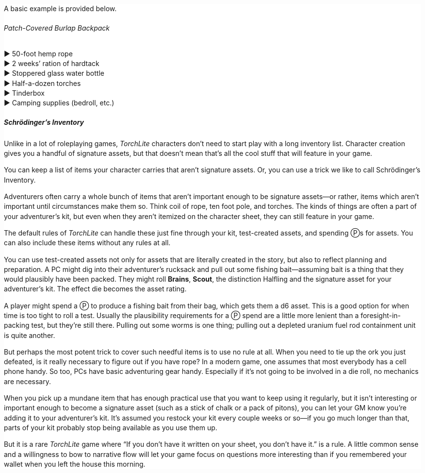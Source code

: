 A basic example is provided below.  
  
###### Patch-Covered Burlap Backpack  
  
▶ 50-foot hemp rope  
▶ 2 weeks’ ration of hardtack  
▶ Stoppered glass water bottle  
▶ Half-a-dozen torches  
▶ Tinderbox  
▶ Camping supplies (bedroll, etc.)  
  
##### Schrödinger’s Inventory  
  
Unlike in a lot of roleplaying games, *TorchLite* characters don’t need to start play with a long inventory list. Character creation gives you a handful of signature assets, but that doesn’t mean that’s all the cool stuff that will feature in your game.  

You can keep a list of items your character carries that aren’t signature assets. Or, you can use a trick we like to call Schrödinger’s Inventory.  

Adventurers often carry a whole bunch of items that aren’t important enough to be signature assets—or rather, items which aren’t important until circumstances make them so. Think coil of rope, ten foot pole, and torches. The kinds of things are often a part of your adventurer’s kit, but even when they aren’t itemized on the character sheet, they can still feature in your game.  

The default rules of *TorchLite* can handle these just fine through your kit, test-created assets, and spending Ⓟs for assets. You can also include these items without any rules at all.  

You can use test-created assets not only for assets that are literally created in the story, but also to reflect planning and preparation. A PC might dig into their adventurer’s rucksack and pull out some fishing bait—assuming bait is a thing that they would plausibly have been packed. They might roll **Brains**, **Scout**, the distinction Halfling and the signature asset for your adventurer’s kit. The effect die becomes the asset rating.  
  
A player might spend a Ⓟ to produce a fishing bait from their bag, which gets them a d6 asset. This is a good option for when time is too tight to roll a test. Usually the plausibility requirements for a Ⓟ spend are a little more lenient than a foresight-in-packing test, but they’re still there. Pulling out some worms is one thing; pulling out a depleted uranium fuel rod containment unit is quite another.  

But perhaps the most potent trick to cover such needful items is to use no rule at all. When you need to tie up the ork you just defeated, is it really necessary to figure out if you have rope? In a modern game, one assumes that most everybody has a cell phone handy. So too, PCs have basic adventuring gear handy. Especially if it’s not going to be involved in a die roll, no mechanics are necessary.  

When you pick up a mundane item that has enough practical use that you want to keep using it regularly, but it isn’t interesting or important enough to become a signature asset (such as a stick of chalk or a pack of pitons), you can let your GM know you’re adding it to your adventurer’s kit. It’s assumed you restock your kit every couple weeks or so—if you go much longer than that, parts of your kit probably stop being available as you use them up.  
  
But it is a rare *TorchLite* game where “If you don’t have it written on your sheet, you don’t have it.” is a rule. A little common sense and a willingness to bow to narrative flow will let your game focus on questions more interesting than if you remembered your wallet when you left the house this morning.  
  
